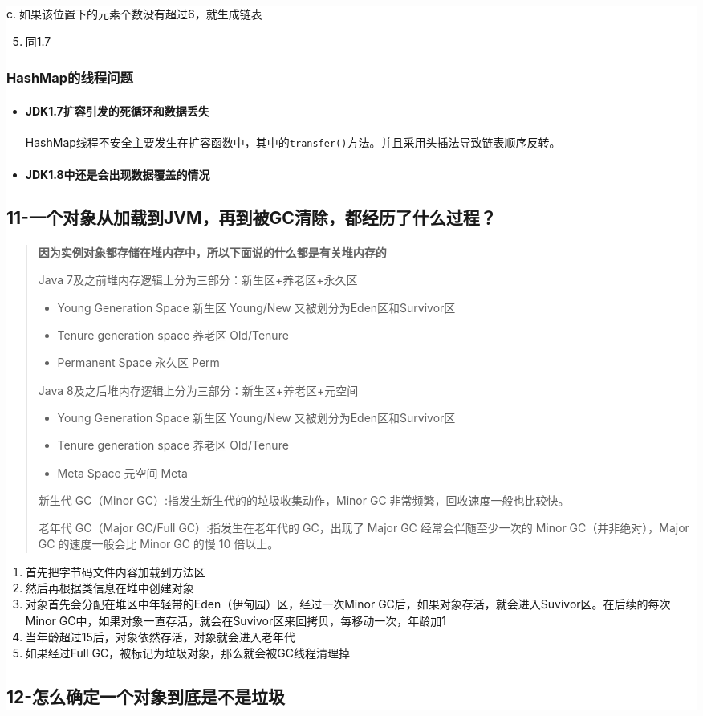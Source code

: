    c. 如果该位置下的元素个数没有超过6，就生成链表

5. 同1.7

### HashMap的线程问题

* #### JDK1.7扩容引发的死循环和数据丢失

  HashMap线程不安全主要发生在扩容函数中，其中的`transfer()`方法。并且采用头插法导致链表顺序反转。

* #### JDK1.8中还是会出现数据覆盖的情况

## 11-一个对象从加载到JVM，再到被GC清除，都经历了什么过程？

> **因为实例对象都存储在堆内存中，所以下面说的什么都是有关堆内存的**
>
> Java 7及之前堆内存逻辑上分为三部分：新生区+养老区+永久区
>
> 
>
> - Young Generation Space 新生区 Young/New 又被划分为Eden区和Survivor区
>
> - Tenure generation space 养老区 Old/Tenure
>
> - Permanent Space 永久区 Perm
>
> 
>
> Java 8及之后堆内存逻辑上分为三部分：新生区+养老区+元空间
>
> 
>
> - Young Generation Space 新生区 Young/New 又被划分为Eden区和Survivor区
>
> - Tenure generation space 养老区 Old/Tenure
>
> - Meta Space 元空间 Meta
>
> 新生代 GC（Minor GC）:指发生新生代的的垃圾收集动作，Minor GC 非常频繁，回收速度一般也比较快。
>
> 老年代 GC（Major GC/Full GC）:指发生在老年代的 GC，出现了 Major GC 经常会伴随至少一次的 Minor GC（并非绝对），Major GC 的速度一般会比 Minor GC 的慢 10 倍以上。

1. 首先把字节码文件内容加载到方法区
2. 然后再根据类信息在堆中创建对象
3. 对象首先会分配在堆区中年轻带的Eden（伊甸园）区，经过一次Minor GC后，如果对象存活，就会进入Suvivor区。在后续的每次Minor GC中，如果对象一直存活，就会在Suvivor区来回拷贝，每移动一次，年龄加1
4. 当年龄超过15后，对象依然存活，对象就会进入老年代
5. 如果经过Full GC，被标记为垃圾对象，那么就会被GC线程清理掉



## 12-怎么确定一个对象到底是不是垃圾
